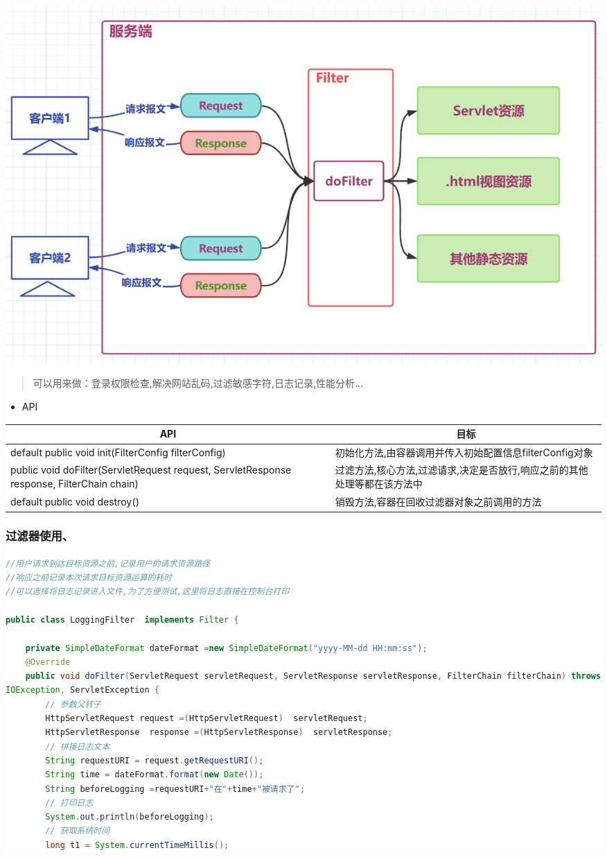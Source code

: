 ![image-20241230165535740](img/会话_过滤器_监听器/image-20241230165535740.png)

> 可以用来做：登录权限检查,解决网站乱码,过滤敏感字符,日志记录,性能分析... 

+ API

| API                                                          | 目标                                                         |
| ------------------------------------------------------------ | ------------------------------------------------------------ |
| default public void init(FilterConfig filterConfig)          | 初始化方法,由容器调用并传入初始配置信息filterConfig对象      |
| public void doFilter(ServletRequest request, ServletResponse response, FilterChain chain) | 过滤方法,核心方法,过滤请求,决定是否放行,响应之前的其他处理等都在该方法中 |
| default public void destroy()                                | 销毁方法,容器在回收过滤器对象之前调用的方法                  |



### 过滤器使用、

```java
//用户请求到达目标资源之前,记录用户的请求资源路径
//响应之前记录本次请求目标资源运算的耗时
//可以选择将日志记录进入文件,为了方便测试,这里将日志直接在控制台打印

public class LoggingFilter  implements Filter {

    private SimpleDateFormat dateFormat =new SimpleDateFormat("yyyy-MM-dd HH:mm:ss");
    @Override
    public void doFilter(ServletRequest servletRequest, ServletResponse servletResponse, FilterChain filterChain) throws IOException, ServletException {
        // 参数父转子
        HttpServletRequest request =(HttpServletRequest)  servletRequest;
        HttpServletResponse  response =(HttpServletResponse)  servletResponse;
        // 拼接日志文本
        String requestURI = request.getRequestURI();
        String time = dateFormat.format(new Date());
        String beforeLogging =requestURI+"在"+time+"被请求了";
        // 打印日志
        System.out.println(beforeLogging);
        // 获取系统时间
        long t1 = System.currentTimeMillis();
```